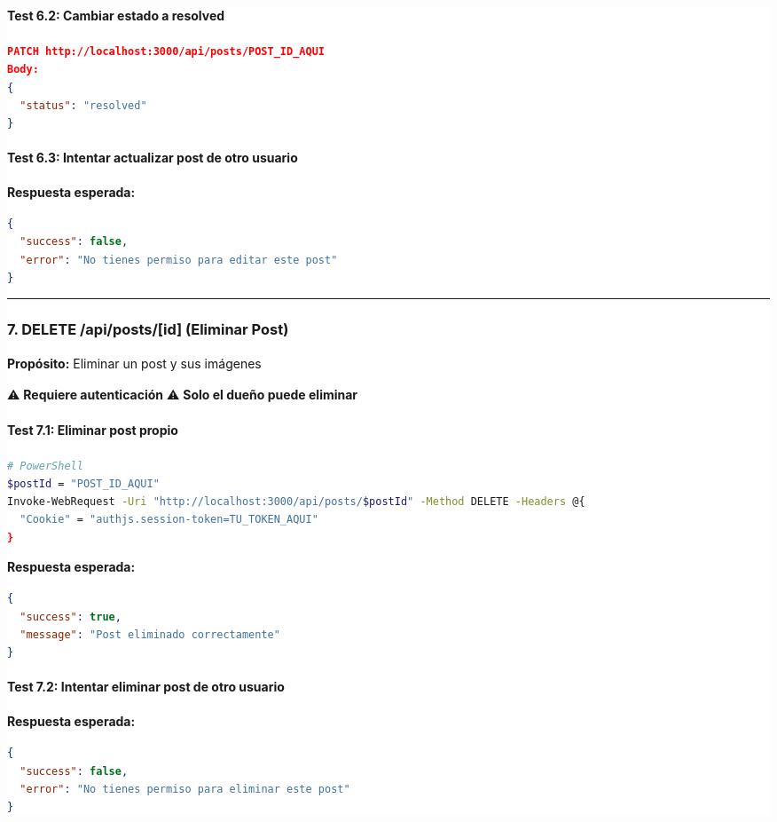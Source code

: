 #### Test 6.2: Cambiar estado a resolved

```json
PATCH http://localhost:3000/api/posts/POST_ID_AQUI
Body:
{
  "status": "resolved"
}
```

#### Test 6.3: Intentar actualizar post de otro usuario

**Respuesta esperada:**
```json
{
  "success": false,
  "error": "No tienes permiso para editar este post"
}
```

---

### 7. DELETE /api/posts/[id] (Eliminar Post)

**Propósito:** Eliminar un post y sus imágenes

⚠️ **Requiere autenticación**
⚠️ **Solo el dueño puede eliminar**

#### Test 7.1: Eliminar post propio

```bash
# PowerShell
$postId = "POST_ID_AQUI"
Invoke-WebRequest -Uri "http://localhost:3000/api/posts/$postId" -Method DELETE -Headers @{
  "Cookie" = "authjs.session-token=TU_TOKEN_AQUI"
}
```

**Respuesta esperada:**
```json
{
  "success": true,
  "message": "Post eliminado correctamente"
}
```

#### Test 7.2: Intentar eliminar post de otro usuario

**Respuesta esperada:**
```json
{
  "success": false,
  "error": "No tienes permiso para eliminar este post"
}
```
